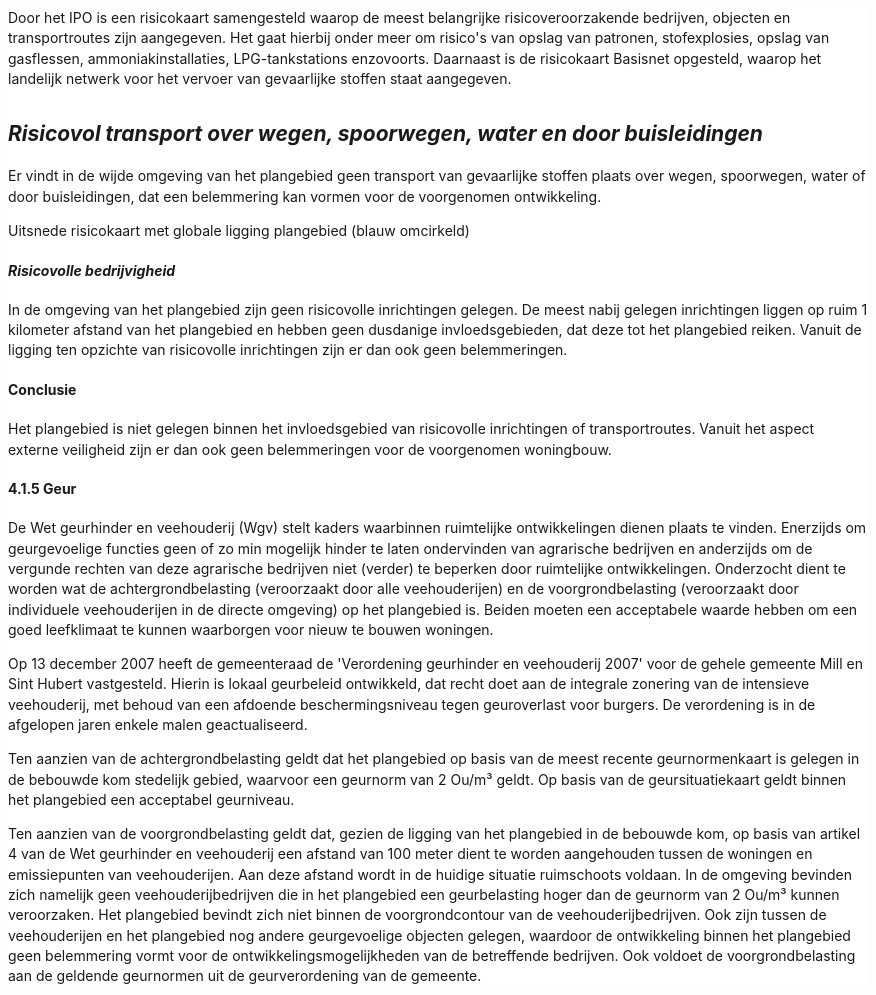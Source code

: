 Door het IPO is een risicokaart samengesteld waarop de meest belangrijke risicoveroorzakende bedrijven, objecten en transportroutes zijn aangegeven. Het gaat hierbij onder meer om risico's van opslag van patronen, stofexplosies, opslag van gasflessen, ammoniakinstallaties, LPG-tankstations enzovoorts. Daarnaast is de risicokaart Basisnet opgesteld, waarop het landelijk netwerk voor het vervoer van gevaarlijke stoffen staat aangegeven.

## *Risicovol transport over wegen, spoorwegen, water en door buisleidingen*

Er vindt in de wijde omgeving van het plangebied geen transport van gevaarlijke stoffen plaats over wegen, spoorwegen, water of door buisleidingen, dat een belemmering kan vormen voor de voorgenomen ontwikkeling.

Uitsnede risicokaart met globale ligging plangebied (blauw omcirkeld)

#### *Risicovolle bedrijvigheid*

In de omgeving van het plangebied zijn geen risicovolle inrichtingen gelegen. De meest nabij gelegen inrichtingen liggen op ruim 1 kilometer afstand van het plangebied en hebben geen dusdanige invloedsgebieden, dat deze tot het plangebied reiken. Vanuit de ligging ten opzichte van risicovolle inrichtingen zijn er dan ook geen belemmeringen.

#### **Conclusie**

Het plangebied is niet gelegen binnen het invloedsgebied van risicovolle inrichtingen of transportroutes. Vanuit het aspect externe veiligheid zijn er dan ook geen belemmeringen voor de voorgenomen woningbouw.

#### **4.1.5 Geur**

De Wet geurhinder en veehouderij (Wgv) stelt kaders waarbinnen ruimtelijke ontwikkelingen dienen plaats te vinden. Enerzijds om geurgevoelige functies geen of zo min mogelijk hinder te laten ondervinden van agrarische bedrijven en anderzijds om de vergunde rechten van deze agrarische bedrijven niet (verder) te beperken door ruimtelijke ontwikkelingen. Onderzocht dient te worden wat de achtergrondbelasting (veroorzaakt door alle veehouderijen) en de voorgrondbelasting (veroorzaakt door individuele veehouderijen in de directe omgeving) op het plangebied is. Beiden moeten een acceptabele waarde hebben om een goed leefklimaat te kunnen waarborgen voor nieuw te bouwen woningen.

Op 13 december 2007 heeft de gemeenteraad de 'Verordening geurhinder en veehouderij 2007' voor de gehele gemeente Mill en Sint Hubert vastgesteld. Hierin is lokaal geurbeleid ontwikkeld, dat recht doet aan de integrale zonering van de intensieve veehouderij, met behoud van een afdoende beschermingsniveau tegen geuroverlast voor burgers. De verordening is in de afgelopen jaren enkele malen geactualiseerd.

Ten aanzien van de achtergrondbelasting geldt dat het plangebied op basis van de meest recente geurnormenkaart is gelegen in de bebouwde kom stedelijk gebied, waarvoor een geurnorm van 2 Ou/m³ geldt. Op basis van de geursituatiekaart geldt binnen het plangebied een acceptabel geurniveau.

Ten aanzien van de voorgrondbelasting geldt dat, gezien de ligging van het plangebied in de bebouwde kom, op basis van artikel 4 van de Wet geurhinder en veehouderij een afstand van 100 meter dient te worden aangehouden tussen de woningen en emissiepunten van veehouderijen. Aan deze afstand wordt in de huidige situatie ruimschoots voldaan. In de omgeving bevinden zich namelijk geen veehouderijbedrijven die in het plangebied een geurbelasting hoger dan de geurnorm van 2 Ou/m³ kunnen veroorzaken. Het plangebied bevindt zich niet binnen de voorgrondcontour van de veehouderijbedrijven. Ook zijn tussen de veehouderijen en het plangebied nog andere geurgevoelige objecten gelegen, waardoor de ontwikkeling binnen het plangebied geen belemmering vormt voor de ontwikkelingsmogelijkheden van de betreffende bedrijven. Ook voldoet de voorgrondbelasting aan de geldende geurnormen uit de geurverordening van de gemeente.
